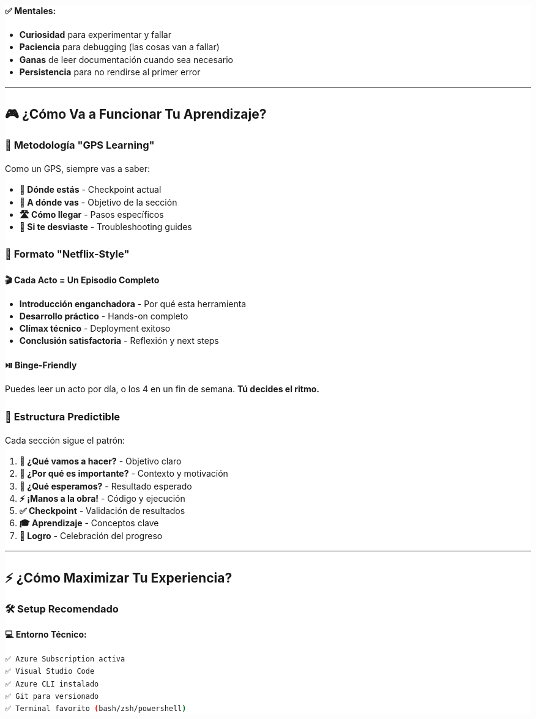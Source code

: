 #### ✅ **Mentales:**
- **Curiosidad** para experimentar y fallar
- **Paciencia** para debugging (las cosas van a fallar)
- **Ganas** de leer documentación cuando sea necesario
- **Persistencia** para no rendirse al primer error

---

## 🎮 **¿Cómo Va a Funcionar Tu Aprendizaje?**

### 🧭 **Metodología "GPS Learning"**

Como un GPS, siempre vas a saber:
- **📍 Dónde estás** - Checkpoint actual
- **🎯 A dónde vas** - Objetivo de la sección
- **🛣️ Cómo llegar** - Pasos específicos
- **🚨 Si te desviaste** - Troubleshooting guides

### 🎪 **Formato "Netflix-Style"**

#### 🎬 **Cada Acto = Un Episodio Completo**
- **Introducción enganchadora** - Por qué esta herramienta
- **Desarrollo práctico** - Hands-on completo
- **Clímax técnico** - Deployment exitoso
- **Conclusión satisfactoria** - Reflexión y next steps

#### ⏯️ **Binge-Friendly**
Puedes leer un acto por día, o los 4 en un fin de semana. **Tú decides el ritmo.**

### 🎯 **Estructura Predictible**

Cada sección sigue el patrón:
1. **🤔 ¿Qué vamos a hacer?** - Objetivo claro
2. **🎯 ¿Por qué es importante?** - Contexto y motivación
3. **👀 ¿Qué esperamos?** - Resultado esperado
4. **⚡ ¡Manos a la obra!** - Código y ejecución
5. **✅ Checkpoint** - Validación de resultados
6. **🎓 Aprendizaje** - Conceptos clave
7. **🎉 Logro** - Celebración del progreso

---

## ⚡ **¿Cómo Maximizar Tu Experiencia?**

### 🛠️ **Setup Recomendado**

#### 💻 **Entorno Técnico:**
```bash
✅ Azure Subscription activa
✅ Visual Studio Code
✅ Azure CLI instalado
✅ Git para versionado
✅ Terminal favorito (bash/zsh/powershell)
```
